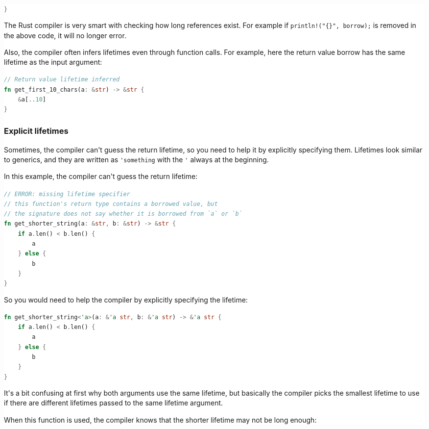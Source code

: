 ```rs
}
```


The Rust compiler is very smart with checking how long references exist. For example if `println!("{}", borrow);` is removed in the above code, it will no longer error.

Also, the compiler often infers lifetimes even through function calls. For example, here the return value borrow has the same lifetime as the input argument:

```rs
// Return value lifetime inferred
fn get_first_10_chars(a: &str) -> &str {
    &a[..10]
}
```

### Explicit lifetimes

Sometimes, the compiler can't guess the return lifetime, so you need to help it by explicitly specifying them. Lifetimes look similar to generics, and they are written as `'something` with the `'` always at the beginning.

In this example, the compiler can't guess the return lifetime:

```rs
// ERROR: missing lifetime specifier
// this function's return type contains a borrowed value, but
// the signature does not say whether it is borrowed from `a` or `b`
fn get_shorter_string(a: &str, b: &str) -> &str {
    if a.len() < b.len() {
        a
    } else {
        b
    }
}
```


So you would need to help the compiler by explicitly specifying the lifetime:

```rs
fn get_shorter_string<'a>(a: &'a str, b: &'a str) -> &'a str {
    if a.len() < b.len() {
        a
    } else {
        b
    }
}
```

It's a bit confusing at first why both arguments use the same lifetime, but basically the compiler picks the smallest lifetime to use if there are different lifetimes passed to the same lifetime argument.

When this function is used, the compiler knows that the shorter lifetime may not be long enough:
